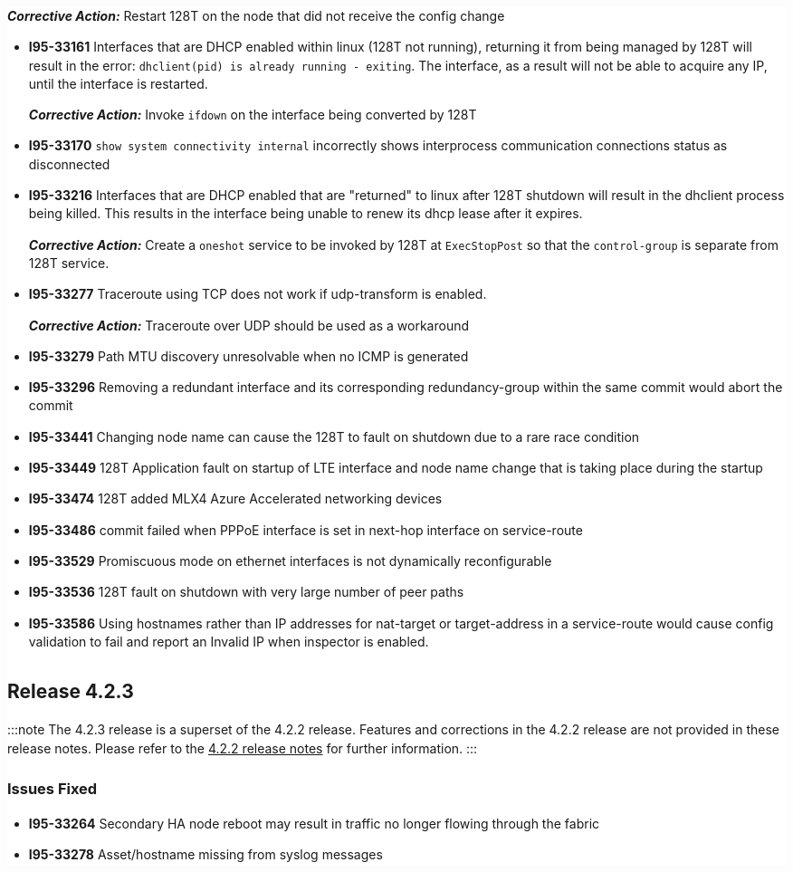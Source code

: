   _**Corrective Action:**_ Restart 128T on the node that did not receive the config change

- **I95-33161** Interfaces that are DHCP enabled within linux (128T not running), returning it from being managed by 128T will result in the error: `dhclient(pid) is already running - exiting`. The interface, as a result will not be able to acquire any IP, until the interface is restarted.

  _**Corrective Action:**_ Invoke `ifdown` on the interface being converted by 128T

- **I95-33170** `show system connectivity internal` incorrectly shows interprocess communication connections status as disconnected

- **I95-33216** Interfaces that are DHCP enabled that are "returned" to linux after 128T shutdown will result in the dhclient process being killed. This results in the interface being unable to renew its dhcp lease after it expires.

  _**Corrective Action:**_ Create a `oneshot` service to be invoked by 128T at `ExecStopPost` so that the `control-group` is separate from 128T service.

- **I95-33277** Traceroute using TCP does not work if udp-transform is enabled.

  _**Corrective Action:**_ Traceroute over UDP should be used as a workaround

- **I95-33279** Path MTU discovery unresolvable when no ICMP is generated

- **I95-33296** Removing a redundant interface and its corresponding redundancy-group within the same commit would abort the commit

- **I95-33441** Changing node name can cause the 128T to fault on shutdown due to a rare race condition

- **I95-33449** 128T Application fault on startup of LTE interface and node name change that is taking place during the startup

- **I95-33474** 128T added MLX4 Azure Accelerated networking devices

- **I95-33486** commit failed when PPPoE interface is set in next-hop interface on service-route

- **I95-33529** Promiscuous mode on ethernet interfaces is not dynamically reconfigurable

- **I95-33536** 128T fault on shutdown with very large number of peer paths

- **I95-33586** Using hostnames rather than IP addresses for nat-target or target-address in a service-route would cause config validation to fail and report an Invalid IP when inspector is enabled.


## Release 4.2.3

:::note
The 4.2.3 release is a superset of the 4.2.2 release. Features and corrections in the 4.2.2 release are not provided in these release notes. Please refer to the [4.2.2 release notes](#release-422) for further information.
:::


### Issues Fixed

- **I95-33264** Secondary HA node reboot may result in traffic no longer flowing through the fabric

- **I95-33278** Asset/hostname missing from syslog messages
